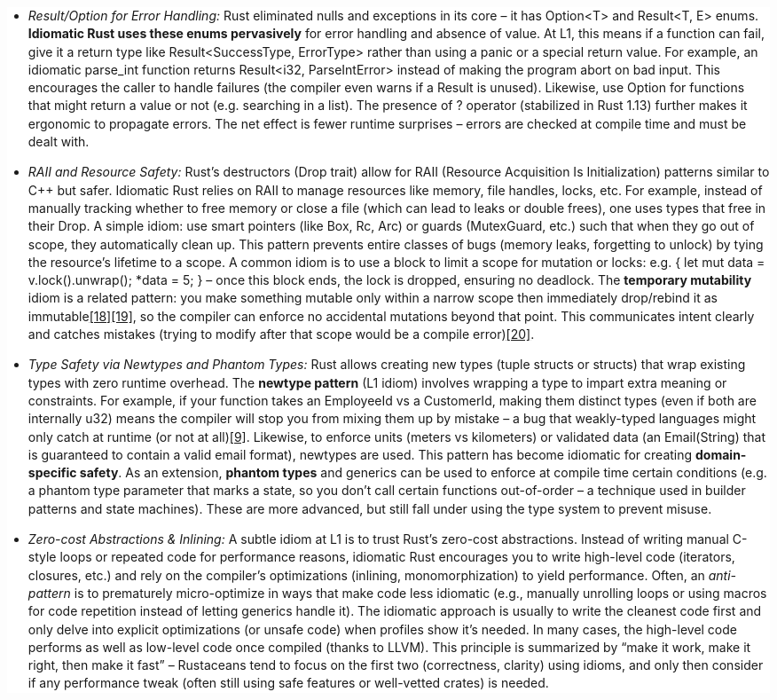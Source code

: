 * *Result/Option for Error Handling:* Rust eliminated nulls and exceptions in its core – it has Option\<T\> and Result\<T, E\> enums. **Idiomatic Rust uses these enums pervasively** for error handling and absence of value. At L1, this means if a function can fail, give it a return type like Result\<SuccessType, ErrorType\> rather than using a panic or a special return value. For example, an idiomatic parse\_int function returns Result\<i32, ParseIntError\> instead of making the program abort on bad input. This encourages the caller to handle failures (the compiler even warns if a Result is unused). Likewise, use Option for functions that might return a value or not (e.g. searching in a list). The presence of ? operator (stabilized in Rust 1.13) further makes it ergonomic to propagate errors. The net effect is fewer runtime surprises – errors are checked at compile time and must be dealt with.

* *RAII and Resource Safety:* Rust’s destructors (Drop trait) allow for RAII (Resource Acquisition Is Initialization) patterns similar to C++ but safer. Idiomatic Rust relies on RAII to manage resources like memory, file handles, locks, etc. For example, instead of manually tracking whether to free memory or close a file (which can lead to leaks or double frees), one uses types that free in their Drop. A simple idiom: use smart pointers (like Box, Rc, Arc) or guards (MutexGuard, etc.) such that when they go out of scope, they automatically clean up. This pattern prevents entire classes of bugs (memory leaks, forgetting to unlock) by tying the resource’s lifetime to a scope. A common idiom is to use a block to limit a scope for mutation or locks: e.g. { let mut data \= v.lock().unwrap(); \*data \= 5; } – once this block ends, the lock is dropped, ensuring no deadlock. The **temporary mutability** idiom is a related pattern: you make something mutable only within a narrow scope then immediately drop/rebind it as immutable[\[18\]](https://rust-unofficial.github.io/patterns/idioms/temporary-mutability.html#:~:text=Temporary%20mutability)[\[19\]](https://rust-unofficial.github.io/patterns/idioms/temporary-mutability.html#:~:text=Using%20nested%20block%3A), so the compiler can enforce no accidental mutations beyond that point. This communicates intent clearly and catches mistakes (trying to modify after that scope would be a compile error)[\[20\]](https://rust-unofficial.github.io/patterns/idioms/temporary-mutability.html#:~:text=Advantages).

* *Type Safety via Newtypes and Phantom Types:* Rust allows creating new types (tuple structs or structs) that wrap existing types with zero runtime overhead. The **newtype pattern** (L1 idiom) involves wrapping a type to impart extra meaning or constraints. For example, if your function takes an EmployeeId vs a CustomerId, making them distinct types (even if both are internally u32) means the compiler will stop you from mixing them up by mistake – a bug that weakly-typed languages might only catch at runtime (or not at all)[\[9\]](https://users.rust-lang.org/t/bug-classes-rust/88206#:~:text=Logic%20bugs%20that%20are%20easy,wisdom%20in%20the%20FP%20community). Likewise, to enforce units (meters vs kilometers) or validated data (an Email(String) that is guaranteed to contain a valid email format), newtypes are used. This pattern has become idiomatic for creating **domain-specific safety**. As an extension, **phantom types** and generics can be used to enforce at compile time certain conditions (e.g. a phantom type parameter that marks a state, so you don’t call certain functions out-of-order – a technique used in builder patterns and state machines). These are more advanced, but still fall under using the type system to prevent misuse.

* *Zero-cost Abstractions & Inlining:* A subtle idiom at L1 is to trust Rust’s zero-cost abstractions. Instead of writing manual C-style loops or repeated code for performance reasons, idiomatic Rust encourages you to write high-level code (iterators, closures, etc.) and rely on the compiler’s optimizations (inlining, monomorphization) to yield performance. Often, an *anti-pattern* is to prematurely micro-optimize in ways that make code less idiomatic (e.g., manually unrolling loops or using macros for code repetition instead of letting generics handle it). The idiomatic approach is usually to write the cleanest code first and only delve into explicit optimizations (or unsafe code) when profiles show it’s needed. In many cases, the high-level code performs as well as low-level code once compiled (thanks to LLVM). This principle is summarized by “make it work, make it right, then make it fast” – Rustaceans tend to focus on the first two (correctness, clarity) using idioms, and only then consider if any performance tweak (often still using safe features or well-vetted crates) is needed.
